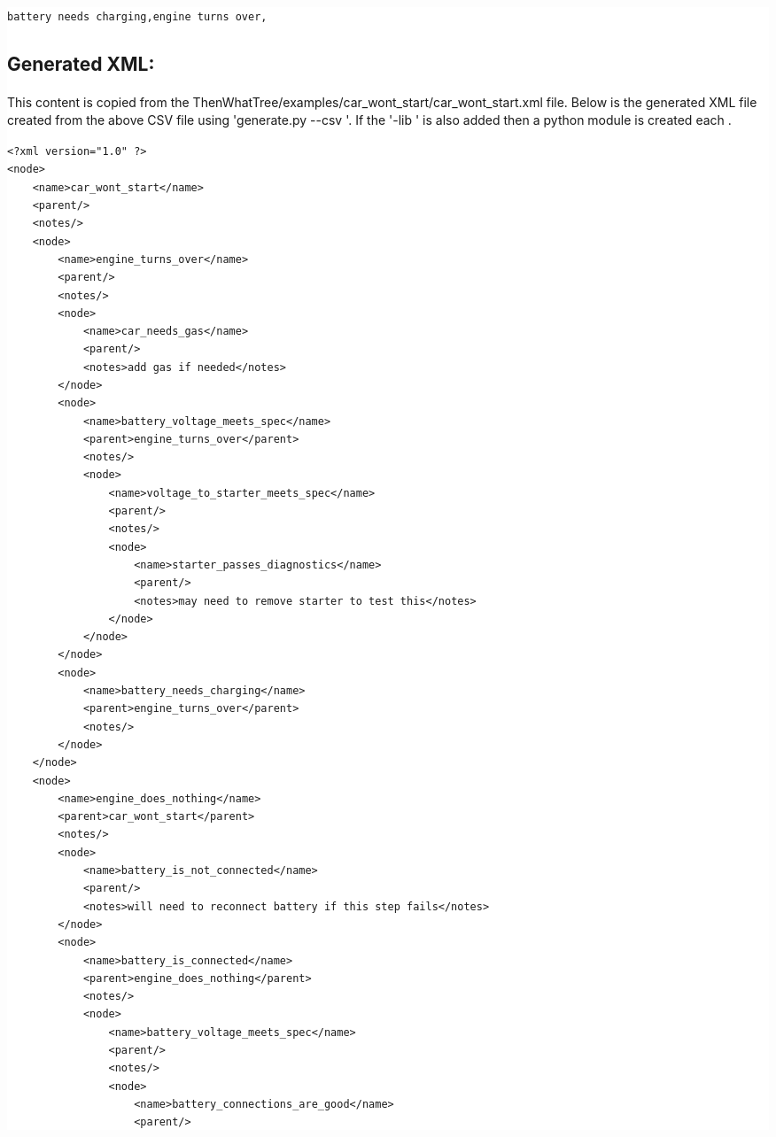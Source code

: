 ```
battery needs charging,engine turns over,
```
Generated XML:
--------------
This content is copied from the ThenWhatTree/examples/car_wont_start/car_wont_start.xml file.  Below is the generated XML file created from the above CSV file using 'generate.py --csv <path to csv>'.  If the '-lib <full path to lib>' is also added then a python module is created each <node>.
```
<?xml version="1.0" ?>
<node>
    <name>car_wont_start</name>
    <parent/>
    <notes/>
    <node>
        <name>engine_turns_over</name>
        <parent/>
        <notes/>
        <node>
            <name>car_needs_gas</name>
            <parent/>
            <notes>add gas if needed</notes>
        </node>
        <node>
            <name>battery_voltage_meets_spec</name>
            <parent>engine_turns_over</parent>
            <notes/>
            <node>
                <name>voltage_to_starter_meets_spec</name>
                <parent/>
                <notes/>
                <node>
                    <name>starter_passes_diagnostics</name>
                    <parent/>
                    <notes>may need to remove starter to test this</notes>
                </node>
            </node>
        </node>
        <node>
            <name>battery_needs_charging</name>
            <parent>engine_turns_over</parent>
            <notes/>
        </node>
    </node>
    <node>
        <name>engine_does_nothing</name>
        <parent>car_wont_start</parent>
        <notes/>
        <node>
            <name>battery_is_not_connected</name>
            <parent/>
            <notes>will need to reconnect battery if this step fails</notes>
        </node>
        <node>
            <name>battery_is_connected</name>
            <parent>engine_does_nothing</parent>
            <notes/>
            <node>
                <name>battery_voltage_meets_spec</name>
                <parent/>
                <notes/>
                <node>
                    <name>battery_connections_are_good</name>
                    <parent/>
```